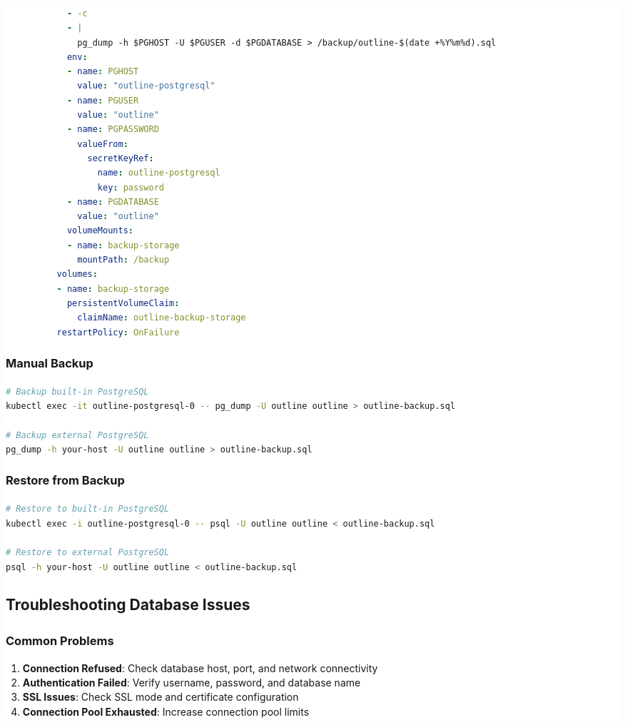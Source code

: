 ```yaml
            - -c
            - |
              pg_dump -h $PGHOST -U $PGUSER -d $PGDATABASE > /backup/outline-$(date +%Y%m%d).sql
            env:
            - name: PGHOST
              value: "outline-postgresql"
            - name: PGUSER
              value: "outline"
            - name: PGPASSWORD
              valueFrom:
                secretKeyRef:
                  name: outline-postgresql
                  key: password
            - name: PGDATABASE
              value: "outline"
            volumeMounts:
            - name: backup-storage
              mountPath: /backup
          volumes:
          - name: backup-storage
            persistentVolumeClaim:
              claimName: outline-backup-storage
          restartPolicy: OnFailure
```

### Manual Backup

```bash
# Backup built-in PostgreSQL
kubectl exec -it outline-postgresql-0 -- pg_dump -U outline outline > outline-backup.sql

# Backup external PostgreSQL
pg_dump -h your-host -U outline outline > outline-backup.sql
```

### Restore from Backup

```bash
# Restore to built-in PostgreSQL
kubectl exec -i outline-postgresql-0 -- psql -U outline outline < outline-backup.sql

# Restore to external PostgreSQL
psql -h your-host -U outline outline < outline-backup.sql
```

## Troubleshooting Database Issues

### Common Problems

1. **Connection Refused**: Check database host, port, and network connectivity
2. **Authentication Failed**: Verify username, password, and database name
3. **SSL Issues**: Check SSL mode and certificate configuration
4. **Connection Pool Exhausted**: Increase connection pool limits
